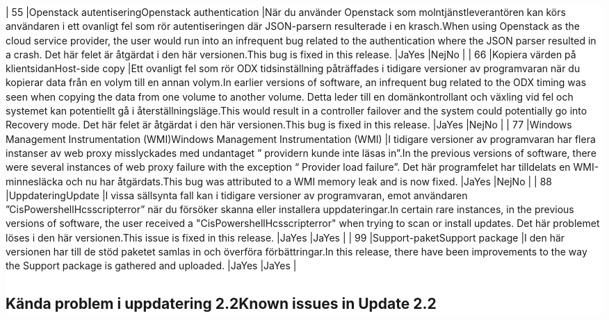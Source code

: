 | <span data-ttu-id="c9039-154">5</span><span class="sxs-lookup"><span data-stu-id="c9039-154">5</span></span> |<span data-ttu-id="c9039-155">Openstack autentisering</span><span class="sxs-lookup"><span data-stu-id="c9039-155">Openstack authentication</span></span> |<span data-ttu-id="c9039-156">När du använder Openstack som molntjänstleverantören kan körs användaren i ett ovanligt fel som rör autentiseringen där JSON-parsern resulterade i en krasch.</span><span class="sxs-lookup"><span data-stu-id="c9039-156">When using Openstack as the cloud service provider, the user would run into an infrequent bug related to the authentication where the JSON parser resulted in a crash.</span></span> <span data-ttu-id="c9039-157">Det här felet är åtgärdat i den här versionen.</span><span class="sxs-lookup"><span data-stu-id="c9039-157">This bug is fixed in this release.</span></span> |<span data-ttu-id="c9039-158">Ja</span><span class="sxs-lookup"><span data-stu-id="c9039-158">Yes</span></span> |<span data-ttu-id="c9039-159">Nej</span><span class="sxs-lookup"><span data-stu-id="c9039-159">No</span></span> |
| <span data-ttu-id="c9039-160">6</span><span class="sxs-lookup"><span data-stu-id="c9039-160">6</span></span> |<span data-ttu-id="c9039-161">Kopiera värden på klientsidan</span><span class="sxs-lookup"><span data-stu-id="c9039-161">Host-side copy</span></span> |<span data-ttu-id="c9039-162">Ett ovanligt fel som rör ODX tidsinställning påträffades i tidigare versioner av programvaran när du kopierar data från en volym till en annan volym.</span><span class="sxs-lookup"><span data-stu-id="c9039-162">In earlier versions of software,   an infrequent bug related to the ODX timing was seen when copying the data   from one volume to another volume.</span></span> <span data-ttu-id="c9039-163">Detta leder till en domänkontrollant och växling vid fel och systemet kan potentiellt gå i återställningsläge.</span><span class="sxs-lookup"><span data-stu-id="c9039-163">This would result in a controller failover and the system could potentially go into Recovery mode.</span></span> <span data-ttu-id="c9039-164">Det här felet är åtgärdat i den här versionen.</span><span class="sxs-lookup"><span data-stu-id="c9039-164">This bug is fixed in   this release.</span></span> |<span data-ttu-id="c9039-165">Ja</span><span class="sxs-lookup"><span data-stu-id="c9039-165">Yes</span></span> |<span data-ttu-id="c9039-166">Nej</span><span class="sxs-lookup"><span data-stu-id="c9039-166">No</span></span> |
| <span data-ttu-id="c9039-167">7</span><span class="sxs-lookup"><span data-stu-id="c9039-167">7</span></span> |<span data-ttu-id="c9039-168">Windows Management Instrumentation (WMI)</span><span class="sxs-lookup"><span data-stu-id="c9039-168">Windows Management   Instrumentation (WMI)</span></span> |<span data-ttu-id="c9039-169">I tidigare versioner av programvaran har flera instanser av web proxy misslyckades med undantaget ”<ManagementException> providern kunde inte läsas in”.</span><span class="sxs-lookup"><span data-stu-id="c9039-169">In the previous versions of   software, there were several instances of web proxy failure with the   exception “<ManagementException> Provider load failure”.</span></span> <span data-ttu-id="c9039-170">Det här programfelet har tilldelats en WMI-minnesläcka och nu har åtgärdats.</span><span class="sxs-lookup"><span data-stu-id="c9039-170">This bug was attributed to a WMI memory leak and is now fixed.</span></span> |<span data-ttu-id="c9039-171">Ja</span><span class="sxs-lookup"><span data-stu-id="c9039-171">Yes</span></span> |<span data-ttu-id="c9039-172">Nej</span><span class="sxs-lookup"><span data-stu-id="c9039-172">No</span></span> |
| <span data-ttu-id="c9039-173">8</span><span class="sxs-lookup"><span data-stu-id="c9039-173">8</span></span> |<span data-ttu-id="c9039-174">Uppdatering</span><span class="sxs-lookup"><span data-stu-id="c9039-174">Update</span></span> |<span data-ttu-id="c9039-175">I vissa sällsynta fall kan i tidigare versioner av programvaran, emot användaren ”CisPowershellHcsscripterror” när du försöker skanna eller installera uppdateringar.</span><span class="sxs-lookup"><span data-stu-id="c9039-175">In certain rare instances, in   the previous versions of software, the user received a   "CisPowershellHcsscripterror" when trying to scan or install updates.</span></span> <span data-ttu-id="c9039-176">Det här problemet löses i den här versionen.</span><span class="sxs-lookup"><span data-stu-id="c9039-176">This issue is fixed in this release.</span></span> |<span data-ttu-id="c9039-177">Ja</span><span class="sxs-lookup"><span data-stu-id="c9039-177">Yes</span></span> |<span data-ttu-id="c9039-178">Ja</span><span class="sxs-lookup"><span data-stu-id="c9039-178">Yes</span></span> |
| <span data-ttu-id="c9039-179">9</span><span class="sxs-lookup"><span data-stu-id="c9039-179">9</span></span> |<span data-ttu-id="c9039-180">Support-paket</span><span class="sxs-lookup"><span data-stu-id="c9039-180">Support package</span></span> |<span data-ttu-id="c9039-181">I den här versionen har till de stöd paketet samlas in och överföra förbättringar.</span><span class="sxs-lookup"><span data-stu-id="c9039-181">In this release, there have been improvements to the way the Support package is gathered and uploaded.</span></span> |<span data-ttu-id="c9039-182">Ja</span><span class="sxs-lookup"><span data-stu-id="c9039-182">Yes</span></span> |<span data-ttu-id="c9039-183">Ja</span><span class="sxs-lookup"><span data-stu-id="c9039-183">Yes</span></span> |

## <a name="known-issues-in-update-22"></a><span data-ttu-id="c9039-184">Kända problem i uppdatering 2.2</span><span class="sxs-lookup"><span data-stu-id="c9039-184">Known issues in Update 2.2</span></span>